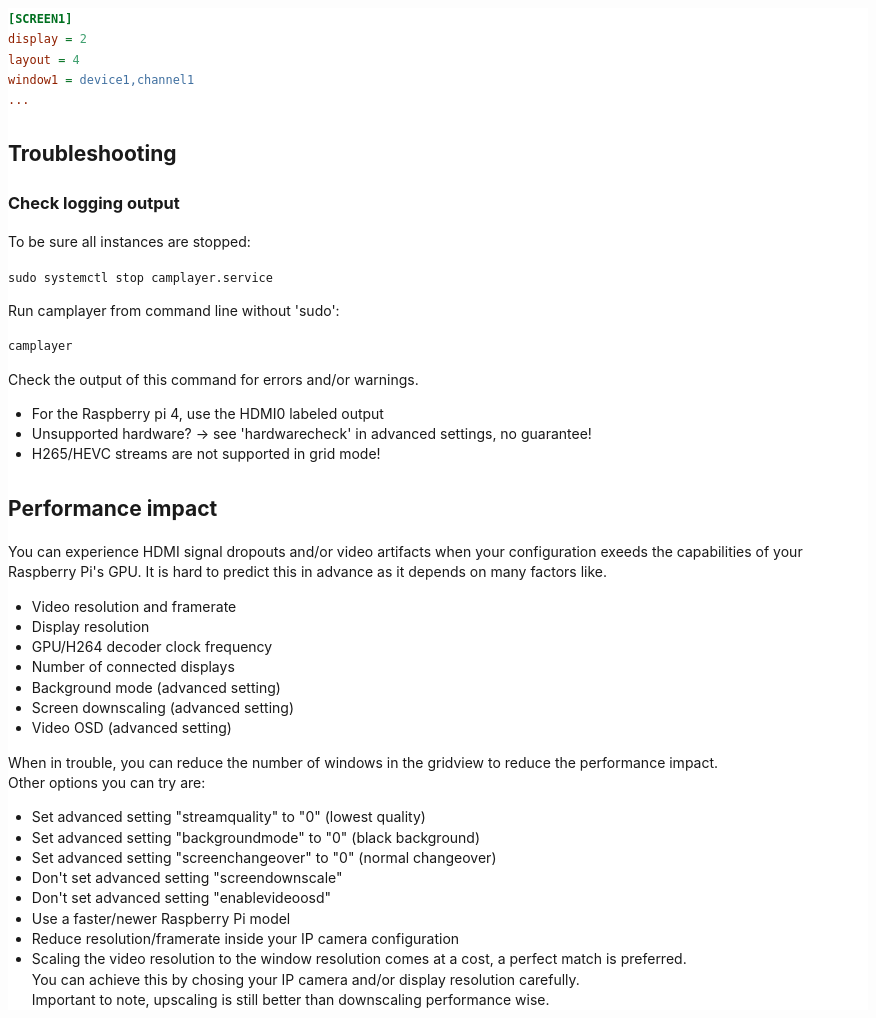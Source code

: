 ```ini
[SCREEN1]
display = 2
layout = 4
window1 = device1,channel1
...
```

## Troubleshooting

### Check logging output

To be sure all instances are stopped:  
```
sudo systemctl stop camplayer.service
```

Run camplayer from command line without 'sudo':  
```
camplayer
```

Check the output of this command for errors and/or warnings.  
  
* For the Raspberry pi 4, use the HDMI0 labeled output
* Unsupported hardware? -> see 'hardwarecheck' in advanced settings, no guarantee!
* H265/HEVC streams are not supported in grid mode!  

## Performance impact

You can experience HDMI signal dropouts and/or video artifacts when your configuration exeeds the capabilities of your Raspberry Pi's GPU.
It is hard to predict this in advance as it depends on many factors like.

* Video resolution and framerate
* Display resolution
* GPU/H264 decoder clock frequency
* Number of connected displays
* Background mode (advanced setting)
* Screen downscaling (advanced setting)
* Video OSD (advanced setting)

When in trouble, you can reduce the number of windows in the gridview to reduce the performance impact.  
Other options you can try are:  

* Set advanced setting "streamquality" to "0" (lowest quality)
* Set advanced setting "backgroundmode" to "0" (black background)
* Set advanced setting "screenchangeover" to "0" (normal changeover)
* Don't set advanced setting "screendownscale"
* Don't set advanced setting "enablevideoosd"
* Use a faster/newer Raspberry Pi model
* Reduce resolution/framerate inside your IP camera configuration
* Scaling the video resolution to the window resolution comes at a cost, a perfect match is preferred.  
You can achieve this by chosing your IP camera and/or display resolution carefully.  
Important to note, upscaling is still better than downscaling performance wise.  
